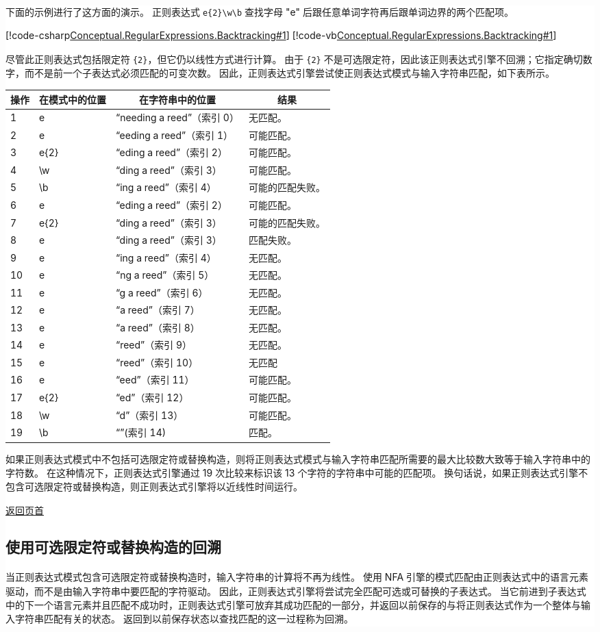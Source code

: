  下面的示例进行了这方面的演示。 正则表达式 `e{2}\w\b` 查找字母 "e" 后跟任意单词字符再后跟单词边界的两个匹配项。  
  
 [!code-csharp[Conceptual.RegularExpressions.Backtracking#1](../../../samples/snippets/csharp/VS_Snippets_CLR/conceptual.regularexpressions.backtracking/cs/backtracking1.cs#1)]
 [!code-vb[Conceptual.RegularExpressions.Backtracking#1](../../../samples/snippets/visualbasic/VS_Snippets_CLR/conceptual.regularexpressions.backtracking/vb/backtracking1.vb#1)]  
  
 尽管此正则表达式包括限定符 `{2}`，但它仍以线性方式进行计算。 由于 `{2}` 不是可选限定符，因此该正则表达式引擎不回溯；它指定确切数字，而不是前一个子表达式必须匹配的可变次数。 因此，正则表达式引擎尝试使正则表达式模式与输入字符串匹配，如下表所示。  
  
|操作|在模式中的位置|在字符串中的位置|结果|  
|---------------|-------------------------|------------------------|------------|  
|1|e|“needing a reed”（索引 0）|无匹配。|  
|2|e|“eeding a reed”（索引 1）|可能匹配。|  
|3|e{2}|“eding a reed”（索引 2）|可能匹配。|  
|4|\w|“ding a reed”（索引 3）|可能匹配。|  
|5|\b|“ing a reed”（索引 4）|可能的匹配失败。|  
|6|e|“eding a reed”（索引 2）|可能匹配。|  
|7|e{2}|“ding a reed”（索引 3）|可能的匹配失败。|  
|8|e|“ding a reed”（索引 3）|匹配失败。|  
|9|e|“ing a reed”（索引 4）|无匹配。|  
|10|e|“ng a reed”（索引 5）|无匹配。|  
|11|e|“g a reed”（索引 6）|无匹配。|  
|12|e|“a reed”（索引 7）|无匹配。|  
|13|e|“a reed”（索引 8）|无匹配。|  
|14|e|“reed”（索引 9）|无匹配。|  
|15|e|“reed”（索引 10）|无匹配|  
|16|e|“eed”（索引 11）|可能匹配。|  
|17|e{2}|“ed”（索引 12）|可能匹配。|  
|18|\w|“d”（索引 13）|可能匹配。|  
|19|\b|“”(索引 14)|匹配。|  
  
 如果正则表达式模式中不包括可选限定符或替换构造，则将正则表达式模式与输入字符串匹配所需要的最大比较数大致等于输入字符串中的字符数。 在这种情况下，正则表达式引擎通过 19 次比较来标识该 13 个字符的字符串中可能的匹配项。  换句话说，如果正则表达式引擎不包含可选限定符或替换构造，则正则表达式引擎将以近线性时间运行。  
  
 [返回页首](#top)  
  
<a name="backtracking_with_optional_quantifiers_or_alternation_constructs"></a>   
## <a name="backtracking-with-optional-quantifiers-or-alternation-constructs"></a>使用可选限定符或替换构造的回溯  
 当正则表达式模式包含可选限定符或替换构造时，输入字符串的计算将不再为线性。 使用 NFA 引擎的模式匹配由正则表达式中的语言元素驱动，而不是由输入字符串中要匹配的字符驱动。 因此，正则表达式引擎将尝试完全匹配可选或可替换的子表达式。 当它前进到子表达式中的下一个语言元素并且匹配不成功时，正则表达式引擎可放弃其成功匹配的一部分，并返回以前保存的与将正则表达式作为一个整体与输入字符串匹配有关的状态。 返回到以前保存状态以查找匹配的这一过程称为回溯。  
  